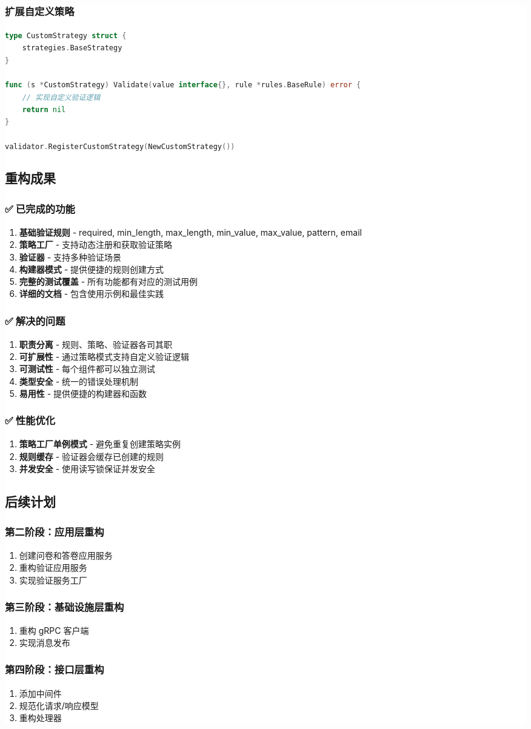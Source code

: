 ### 扩展自定义策略
```go
type CustomStrategy struct {
    strategies.BaseStrategy
}

func (s *CustomStrategy) Validate(value interface{}, rule *rules.BaseRule) error {
    // 实现自定义验证逻辑
    return nil
}

validator.RegisterCustomStrategy(NewCustomStrategy())
```

## 重构成果

### ✅ 已完成的功能
1. **基础验证规则** - required, min_length, max_length, min_value, max_value, pattern, email
2. **策略工厂** - 支持动态注册和获取验证策略
3. **验证器** - 支持多种验证场景
4. **构建器模式** - 提供便捷的规则创建方式
5. **完整的测试覆盖** - 所有功能都有对应的测试用例
6. **详细的文档** - 包含使用示例和最佳实践

### ✅ 解决的问题
1. **职责分离** - 规则、策略、验证器各司其职
2. **可扩展性** - 通过策略模式支持自定义验证逻辑
3. **可测试性** - 每个组件都可以独立测试
4. **类型安全** - 统一的错误处理机制
5. **易用性** - 提供便捷的构建器和函数

### ✅ 性能优化
1. **策略工厂单例模式** - 避免重复创建策略实例
2. **规则缓存** - 验证器会缓存已创建的规则
3. **并发安全** - 使用读写锁保证并发安全

## 后续计划

### 第二阶段：应用层重构
1. 创建问卷和答卷应用服务
2. 重构验证应用服务
3. 实现验证服务工厂

### 第三阶段：基础设施层重构
1. 重构 gRPC 客户端
2. 实现消息发布

### 第四阶段：接口层重构
1. 添加中间件
2. 规范化请求/响应模型
3. 重构处理器
